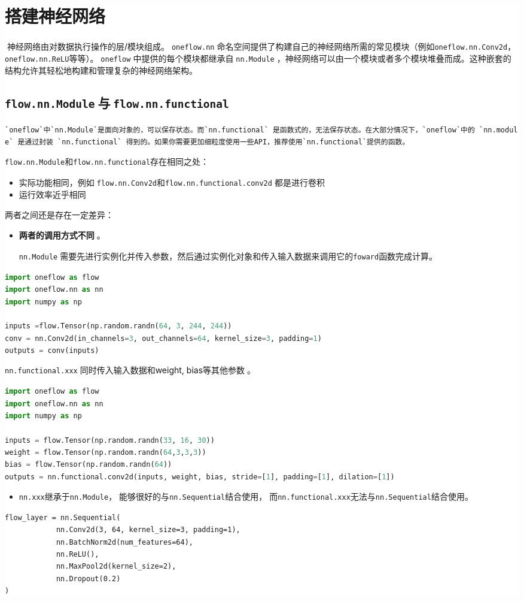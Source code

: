 # 搭建神经网络

​	 神经网络由对数据执行操作的层/模块组成。 `oneflow.nn` 命名空间提供了构建自己的神经网络所需的常见模块（例如`oneflow.nn.Conv2d`，`oneflow.nn.ReLU`等等）。 `oneflow` 中提供的每个模块都继承自 `nn.Module` ，神经网络可以由一个模块或者多个模块堆叠而成。这种嵌套的结构允许其轻松地构建和管理复杂的神经网络架构。   



## `flow.nn.Module` 与 `flow.nn.functional`

 	`oneflow`中`nn.Module`是面向对象的，可以保存状态。而`nn.functional` 是函数式的，无法保存状态。在大部分情况下，`oneflow`中的 `nn.module` 是通过封装 `nn.functional` 得到的。如果你需要更加细粒度使用一些API，推荐使用`nn.functional`提供的函数。 

`flow.nn.Module`和`flow.nn.functional`存在相同之处：

- 实际功能相同，例如 `flow.nn.Conv2d`和`flow.nn.functional.conv2d` 都是进行卷积 
-  运行效率近乎相同

两者之间还是存在一定差异：

-  **两者的调用方式不同** 。

   `nn.Module` 需要先进行实例化并传入参数，然后通过实例化对象和传入输入数据来调用它的`foward`函数完成计算。  

  ```python
  import oneflow as flow
  import oneflow.nn as nn
  import numpy as np
  
  inputs =flow.Tensor(np.random.randn(64, 3, 244, 244))
  conv = nn.Conv2d(in_channels=3, out_channels=64, kernel_size=3, padding=1)
  outputs = conv(inputs)
  ```

   `nn.functional.xxx`  同时传入输入数据和weight, bias等其他参数 。 

  ```python
  import oneflow as flow
  import oneflow.nn as nn
  import numpy as np
  
  inputs = flow.Tensor(np.random.randn(33, 16, 30))
  weight = flow.Tensor(np.random.randn(64,3,3,3))
  bias = flow.Tensor(np.random.randn(64)) 
  outputs = nn.functional.conv2d(inputs, weight, bias, stride=[1], padding=[1], dilation=[1])
  ```

-  `nn.xxx`继承于`nn.Module`， 能够很好的与`nn.Sequential`结合使用， 而`nn.functional.xxx`无法与`nn.Sequential`结合使用。

  ```
  flow_layer = nn.Sequential(
              nn.Conv2d(3, 64, kernel_size=3, padding=1),
              nn.BatchNorm2d(num_features=64),
              nn.ReLU(),
              nn.MaxPool2d(kernel_size=2),
              nn.Dropout(0.2)
  )
  ```
